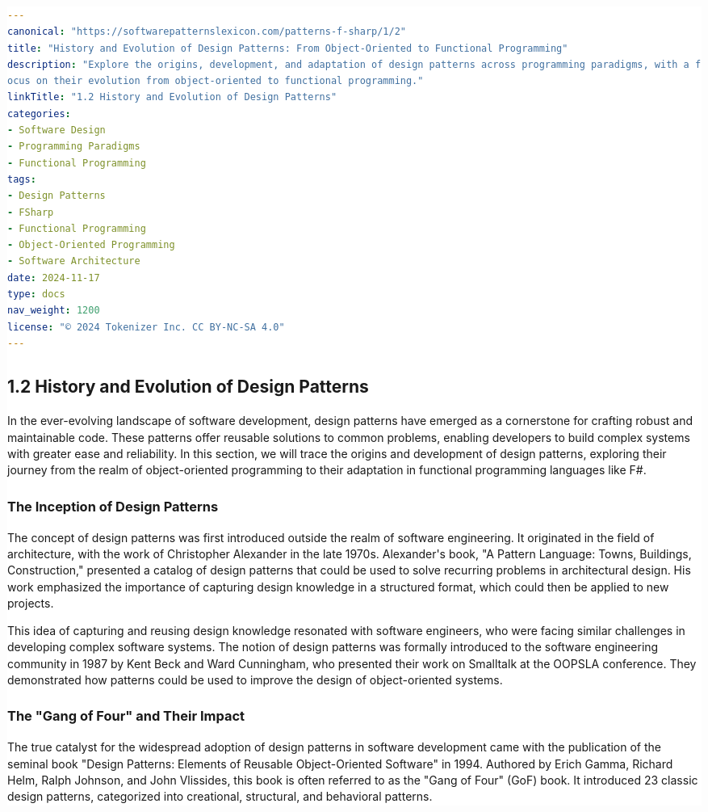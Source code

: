 ```yaml
---
canonical: "https://softwarepatternslexicon.com/patterns-f-sharp/1/2"
title: "History and Evolution of Design Patterns: From Object-Oriented to Functional Programming"
description: "Explore the origins, development, and adaptation of design patterns across programming paradigms, with a focus on their evolution from object-oriented to functional programming."
linkTitle: "1.2 History and Evolution of Design Patterns"
categories:
- Software Design
- Programming Paradigms
- Functional Programming
tags:
- Design Patterns
- FSharp
- Functional Programming
- Object-Oriented Programming
- Software Architecture
date: 2024-11-17
type: docs
nav_weight: 1200
license: "© 2024 Tokenizer Inc. CC BY-NC-SA 4.0"
---
```


## 1.2 History and Evolution of Design Patterns

In the ever-evolving landscape of software development, design patterns have emerged as a cornerstone for crafting robust and maintainable code. These patterns offer reusable solutions to common problems, enabling developers to build complex systems with greater ease and reliability. In this section, we will trace the origins and development of design patterns, exploring their journey from the realm of object-oriented programming to their adaptation in functional programming languages like F#.

### The Inception of Design Patterns

The concept of design patterns was first introduced outside the realm of software engineering. It originated in the field of architecture, with the work of Christopher Alexander in the late 1970s. Alexander's book, "A Pattern Language: Towns, Buildings, Construction," presented a catalog of design patterns that could be used to solve recurring problems in architectural design. His work emphasized the importance of capturing design knowledge in a structured format, which could then be applied to new projects.

This idea of capturing and reusing design knowledge resonated with software engineers, who were facing similar challenges in developing complex software systems. The notion of design patterns was formally introduced to the software engineering community in 1987 by Kent Beck and Ward Cunningham, who presented their work on Smalltalk at the OOPSLA conference. They demonstrated how patterns could be used to improve the design of object-oriented systems.

### The "Gang of Four" and Their Impact

The true catalyst for the widespread adoption of design patterns in software development came with the publication of the seminal book "Design Patterns: Elements of Reusable Object-Oriented Software" in 1994. Authored by Erich Gamma, Richard Helm, Ralph Johnson, and John Vlissides, this book is often referred to as the "Gang of Four" (GoF) book. It introduced 23 classic design patterns, categorized into creational, structural, and behavioral patterns.
